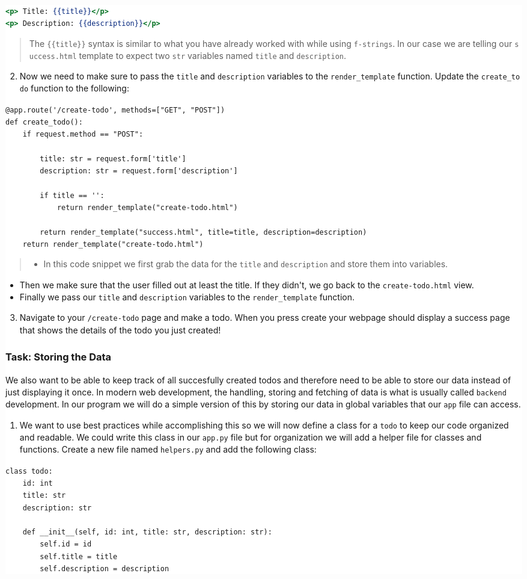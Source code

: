 ```{.html .numberLines startFrom="1"}
<p> Title: {{title}}</p>
<p> Description: {{description}}</p>
```

> The `{{title}}` syntax is similar to what you have already worked with while using `f-strings`. In our case we are telling our `success.html` template to expect two `str` variables named `title` and `description`.

2. Now we need to make sure to pass the `title` and `description` variables to the `render_template` function. Update the `create_todo` function to the following:

```{.python .numberLines startFrom="1"}
@app.route('/create-todo', methods=["GET", "POST"])
def create_todo():
    if request.method == "POST":

        title: str = request.form['title']
        description: str = request.form['description']

        if title == '':
            return render_template("create-todo.html")

        return render_template("success.html", title=title, description=description)
    return render_template("create-todo.html")
```

> - In this code snippet we first grab the data for the `title` and `description` and store them into variables.

- Then we make sure that the user filled out at least the title. If they didn't, we go back to the `create-todo.html` view.
- Finally we pass our `title` and `description` variables to the `render_template` function.

3. Navigate to your `/create-todo` page and make a todo. When you press create your webpage should display a success page that shows the details of the todo you just created!

### Task: Storing the Data

We also want to be able to keep track of all succesfully created todos and therefore need to be able to store our data instead of just displaying it once. In modern web development, the handling, storing and fetching of data is what is usually called `backend` development. In our program we will do a simple version of this by storing our data in global variables that our `app` file can access.

1. We want to use best practices while accomplishing this so we will now define a class for a `todo` to keep our code organized and readable. We could write this class in our `app.py` file but for organization we will add a helper file for classes and functions. Create a new file named `helpers.py` and add the following class:

```{.python .numberLines startFrom="1"}
class todo:
    id: int
    title: str
    description: str

    def __init__(self, id: int, title: str, description: str):
        self.id = id
        self.title = title
        self.description = description
```
